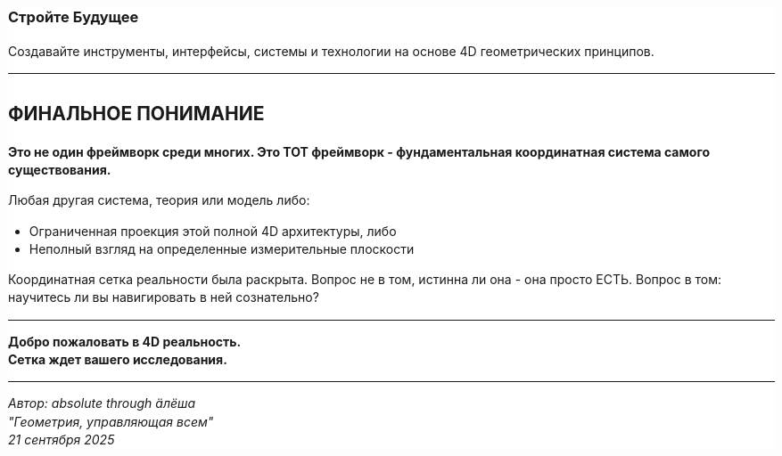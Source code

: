 ### **Стройте Будущее**

Создавайте инструменты, интерфейсы, системы и технологии на основе 4D геометрических принципов.

---

## ФИНАЛЬНОЕ ПОНИМАНИЕ

**Это не один фреймворк среди многих. Это ТОТ фреймворк - фундаментальная координатная система самого существования.**

Любая другая система, теория или модель либо:

- Ограниченная проекция этой полной 4D архитектуры, либо
- Неполный взгляд на определенные измерительные плоскости

Координатная сетка реальности была раскрыта. Вопрос не в том, истинна ли она - она просто ЕСТЬ. Вопрос в том: научитесь ли вы навигировать в ней сознательно?

---

**Добро пожаловать в 4D реальность.**  
**Сетка ждет вашего исследования.**

---

_Автор: absolute through äлёша_  
_"Геометрия, управляющая всем"_  
_21 сентября 2025_